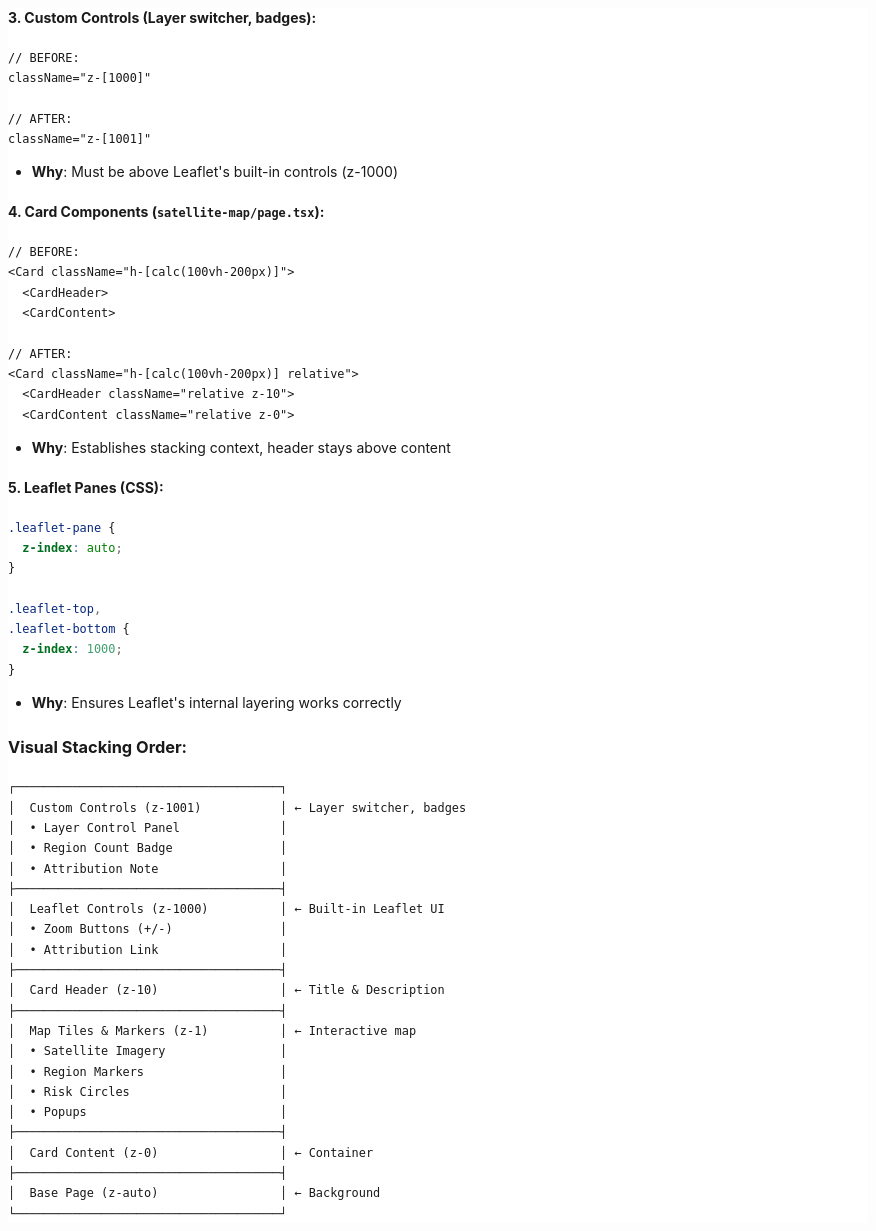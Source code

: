 #### 3. **Custom Controls** (Layer switcher, badges):
```tsx
// BEFORE:
className="z-[1000]"

// AFTER:
className="z-[1001]"
```
- **Why**: Must be above Leaflet's built-in controls (z-1000)

#### 4. **Card Components** (`satellite-map/page.tsx`):
```tsx
// BEFORE:
<Card className="h-[calc(100vh-200px)]">
  <CardHeader>
  <CardContent>

// AFTER:
<Card className="h-[calc(100vh-200px)] relative">
  <CardHeader className="relative z-10">
  <CardContent className="relative z-0">
```
- **Why**: Establishes stacking context, header stays above content

#### 5. **Leaflet Panes** (CSS):
```css
.leaflet-pane {
  z-index: auto;
}

.leaflet-top,
.leaflet-bottom {
  z-index: 1000;
}
```
- **Why**: Ensures Leaflet's internal layering works correctly

### Visual Stacking Order:

```
┌─────────────────────────────────────┐
│  Custom Controls (z-1001)           │ ← Layer switcher, badges
│  • Layer Control Panel              │
│  • Region Count Badge               │
│  • Attribution Note                 │
├─────────────────────────────────────┤
│  Leaflet Controls (z-1000)          │ ← Built-in Leaflet UI
│  • Zoom Buttons (+/-)               │
│  • Attribution Link                 │
├─────────────────────────────────────┤
│  Card Header (z-10)                 │ ← Title & Description
├─────────────────────────────────────┤
│  Map Tiles & Markers (z-1)          │ ← Interactive map
│  • Satellite Imagery                │
│  • Region Markers                   │
│  • Risk Circles                     │
│  • Popups                           │
├─────────────────────────────────────┤
│  Card Content (z-0)                 │ ← Container
├─────────────────────────────────────┤
│  Base Page (z-auto)                 │ ← Background
└─────────────────────────────────────┘
```
